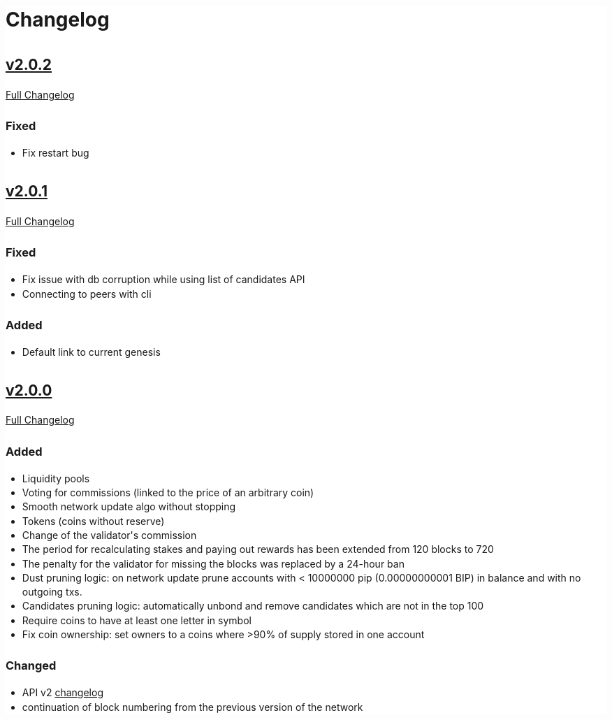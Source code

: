 # Changelog

## [v2.0.2](https://github.com/MinterTeam/minter-go-node/tree/v2.0.2)

[Full Changelog](https://github.com/MinterTeam/minter-go-node/compare/v2.0.1...v2.0.2)

### Fixed

- Fix restart bug

## [v2.0.1](https://github.com/MinterTeam/minter-go-node/tree/v2.0.1)

[Full Changelog](https://github.com/MinterTeam/minter-go-node/compare/v2.0...v2.0.1)

### Fixed

- Fix issue with db corruption while using list of candidates API
- Connecting to peers with cli

### Added

- Default link to current genesis

## [v2.0.0](https://github.com/MinterTeam/minter-go-node/tree/v2.0)

[Full Changelog](https://github.com/MinterTeam/minter-go-node/compare/v1.2.1...v2.0)

### Added

- Liquidity pools
- Voting for commissions (linked to the price of an arbitrary coin)
- Smooth network update algo without stopping
- Tokens (coins without reserve)
- Change of the validator's commission
- The period for recalculating stakes and paying out rewards has been extended from 120 blocks to 720
- The penalty for the validator for missing the blocks was replaced by a 24-hour ban
- Dust pruning logic: on network update prune accounts with < 10000000 pip (0.00000000001 BIP) in balance and with no outgoing txs.
- Candidates pruning logic: automatically unbond and remove candidates which are not in the top 100
- Require coins to have at least one letter in symbol
- Fix coin ownership: set owners to a coins where >90% of supply stored in one account

### Changed

- API v2 [changelog](https://klim0v.github.io/minter-node-api-v2-diff/)
- continuation of block numbering from the previous version of the network
